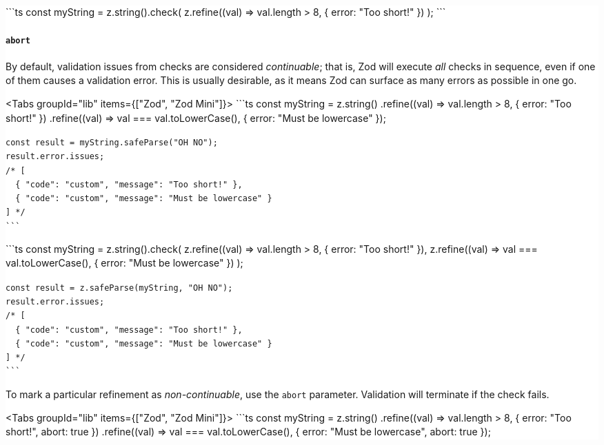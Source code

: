   <Tab value="Zod Mini">
    ```ts
    const myString = z.string().check(
      z.refine((val) => val.length > 8, { error: "Too short!" })
    );
    ```
  </Tab>
</Tabs>

#### `abort`

By default, validation issues from checks are considered *continuable*; that is, Zod will execute *all* checks in sequence, even if one of them causes a validation error. This is usually desirable, as it means Zod can surface as many errors as possible in one go.

<Tabs groupId="lib" items={["Zod", "Zod Mini"]}>
  <Tab value="Zod">
    ```ts
    const myString = z.string()
      .refine((val) => val.length > 8, { error: "Too short!" })
      .refine((val) => val === val.toLowerCase(), { error: "Must be lowercase" });
      

    const result = myString.safeParse("OH NO");
    result.error.issues;
    /* [
      { "code": "custom", "message": "Too short!" },
      { "code": "custom", "message": "Must be lowercase" }
    ] */
    ```
  </Tab>

  <Tab value="Zod Mini">
    ```ts
    const myString = z.string().check(
      z.refine((val) => val.length > 8, { error: "Too short!" }),
      z.refine((val) => val === val.toLowerCase(), { error: "Must be lowercase" })
    );

    const result = z.safeParse(myString, "OH NO");
    result.error.issues;
    /* [
      { "code": "custom", "message": "Too short!" },
      { "code": "custom", "message": "Must be lowercase" }
    ] */
    ```
  </Tab>
</Tabs>

To mark a particular refinement as *non-continuable*, use the `abort` parameter. Validation will terminate if the check fails.

<Tabs groupId="lib" items={["Zod", "Zod Mini"]}>
  <Tab value="Zod">
    ```ts
    const myString = z.string()
      .refine((val) => val.length > 8, { error: "Too short!", abort: true })
      .refine((val) => val === val.toLowerCase(), { error: "Must be lowercase", abort: true });
